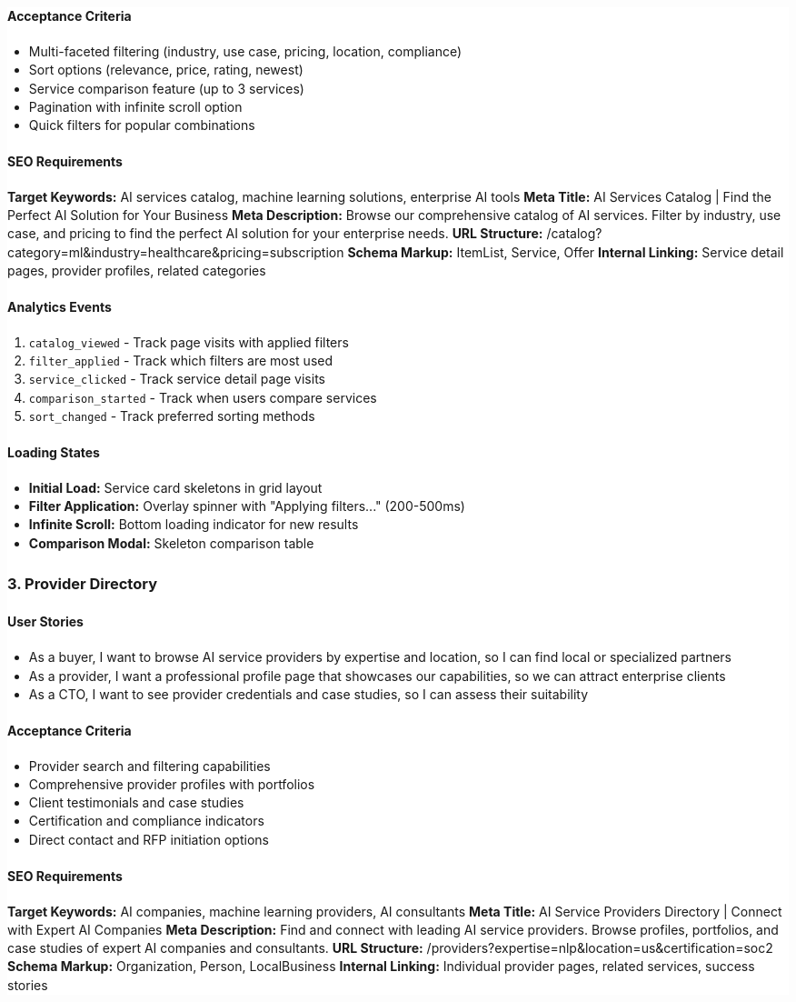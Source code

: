 #### Acceptance Criteria
- Multi-faceted filtering (industry, use case, pricing, location, compliance)
- Sort options (relevance, price, rating, newest)
- Service comparison feature (up to 3 services)
- Pagination with infinite scroll option
- Quick filters for popular combinations

#### SEO Requirements
**Target Keywords:** AI services catalog, machine learning solutions, enterprise AI tools
**Meta Title:** AI Services Catalog | Find the Perfect AI Solution for Your Business
**Meta Description:** Browse our comprehensive catalog of AI services. Filter by industry, use case, and pricing to find the perfect AI solution for your enterprise needs.
**URL Structure:** /catalog?category=ml&industry=healthcare&pricing=subscription
**Schema Markup:** ItemList, Service, Offer
**Internal Linking:** Service detail pages, provider profiles, related categories

#### Analytics Events
1. `catalog_viewed` - Track page visits with applied filters
2. `filter_applied` - Track which filters are most used
3. `service_clicked` - Track service detail page visits
4. `comparison_started` - Track when users compare services
5. `sort_changed` - Track preferred sorting methods

#### Loading States
- **Initial Load:** Service card skeletons in grid layout
- **Filter Application:** Overlay spinner with "Applying filters..." (200-500ms)
- **Infinite Scroll:** Bottom loading indicator for new results
- **Comparison Modal:** Skeleton comparison table

### 3. Provider Directory

#### User Stories
- As a buyer, I want to browse AI service providers by expertise and location, so I can find local or specialized partners
- As a provider, I want a professional profile page that showcases our capabilities, so we can attract enterprise clients
- As a CTO, I want to see provider credentials and case studies, so I can assess their suitability

#### Acceptance Criteria
- Provider search and filtering capabilities
- Comprehensive provider profiles with portfolios
- Client testimonials and case studies
- Certification and compliance indicators
- Direct contact and RFP initiation options

#### SEO Requirements
**Target Keywords:** AI companies, machine learning providers, AI consultants
**Meta Title:** AI Service Providers Directory | Connect with Expert AI Companies
**Meta Description:** Find and connect with leading AI service providers. Browse profiles, portfolios, and case studies of expert AI companies and consultants.
**URL Structure:** /providers?expertise=nlp&location=us&certification=soc2
**Schema Markup:** Organization, Person, LocalBusiness
**Internal Linking:** Individual provider pages, related services, success stories
